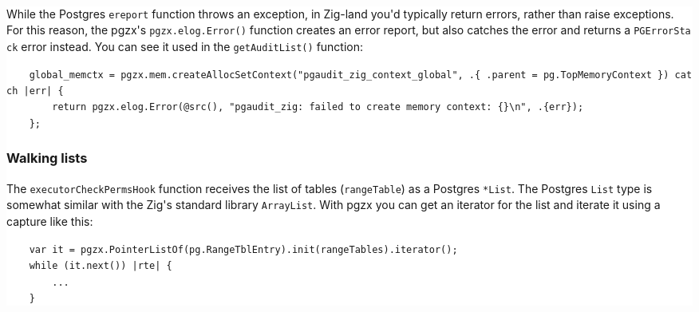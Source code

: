 While the Postgres `ereport` function throws an exception, in Zig-land you'd typically return errors, rather than raise exceptions. For this reason, the pgzx's `pgzx.elog.Error()` function creates an error report, but also catches the error and returns a `PGErrorStack` error instead. You can see it used in the `getAuditList()` function:

```zig
    global_memctx = pgzx.mem.createAllocSetContext("pgaudit_zig_context_global", .{ .parent = pg.TopMemoryContext }) catch |err| {
        return pgzx.elog.Error(@src(), "pgaudit_zig: failed to create memory context: {}\n", .{err});
    };
```

### Walking lists

The `executorCheckPermsHook` function receives the list of tables (`rangeTable`) as a Postgres `*List`. The Postgres `List` type is somewhat similar with the Zig's standard library `ArrayList`. With pgzx you can get an iterator for the list and iterate it using a capture like this:


```zig
    var it = pgzx.PointerListOf(pg.RangeTblEntry).init(rangeTables).iterator();
    while (it.next()) |rte| {
        ...
    }
```

[pgzx_Development]: https://github.com/xataio/pgzx/tree/main?tab=readme-ov-file#develpment-shell-and-local-installation
